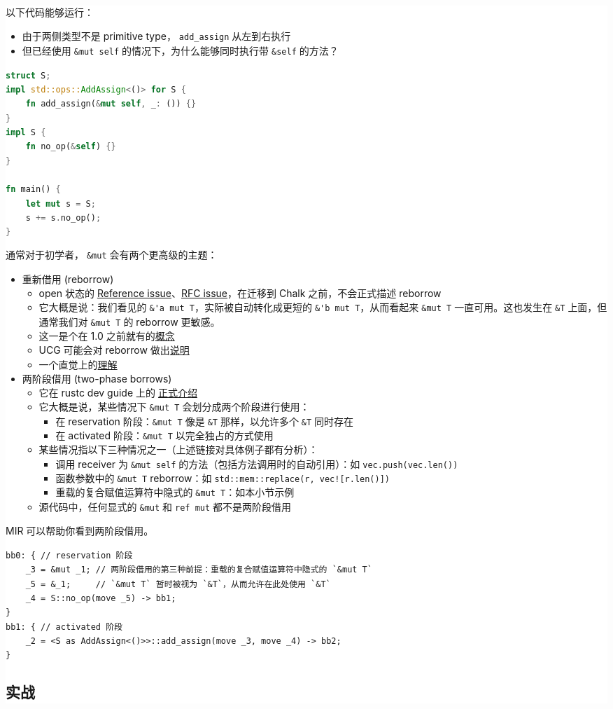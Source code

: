 以下代码能够运行：
* 由于两侧类型不是 primitive type， `add_assign` 从左到右执行
* 但已经使用 `&mut self` 的情况下，为什么能够同时执行带 `&self` 的方法？

```rust
struct S;
impl std::ops::AddAssign<()> for S {
    fn add_assign(&mut self, _: ()) {}
}
impl S {
    fn no_op(&self) {}
}

fn main() {
    let mut s = S;
    s += s.no_op();
}
```

通常对于初学者， `&mut` 会有两个更高级的主题：
* 重新借用 (reborrow)
    * open 状态的 [Reference issue][Reference-reborrow]、[RFC issue][RFC-reborrow]，在迁移到 Chalk 之前，不会正式描述 reborrow
    * 它大概是说：我们看见的 `&'a mut T`，实际被自动转化成更短的 `&'b mut T`，从而看起来 `&mut T` 一直可用。这也发生在
      `&T` 上面，但通常我们对 `&mut T` 的 reborrow 更敏感。
    * 这一是个在 1.0 之前就有的[概念][1.0reborrow]
    * UCG 可能会对 reborrow 做出[说明][UCG-reborrow]
    * 一个直觉上的[理解][intuition-reborrow]
* 两阶段借用 (two-phase borrows)
    * 它在 rustc dev guide 上的 [正式介绍][two-phase]
    * 它大概是说，某些情况下 `&mut T` 会划分成两个阶段进行使用：
        * 在 reservation 阶段：`&mut T` 像是 `&T` 那样，以允许多个 `&T` 同时存在
        * 在 activated 阶段：`&mut T` 以完全独占的方式使用
    * 某些情况指以下三种情况之一（上述链接对具体例子都有分析）：
        * 调用 receiver 为 `&mut self` 的方法（包括方法调用时的自动引用）：如 `vec.push(vec.len())`
        * 函数参数中的 `&mut T` reborrow：如 `std::mem::replace(r, vec![r.len()])`
        * 重载的复合赋值运算符中隐式的 `&mut T`：如本小节示例
    * 源代码中，任何显式的 `&mut` 和 `ref mut` 都不是两阶段借用

[Reference-reborrow]: https://github.com/rust-lang/reference/issues/788
[RFC-reborrow]: https://github.com/rust-lang/rfcs/pull/2364#issuecomment-375444971
[1.0reborrow]: https://github.com/nikomatsakis/babysteps/blob/master/babysteps/_posts/2013-11-20-parameter-coercion-in-rust.markdown?plain=1#L78
[UCG-reborrow]: https://github.com/rust-lang/unsafe-code-guidelines/blob/master/wip/stacked-borrows.md#reborrowing
[intuition-reborrow]: https://users.rust-lang.org/t/unifying-borrow-and-reborrow-conceptually-via-access

[two-phase]: https://rustc-dev-guide.rust-lang.org/borrow_check/two_phase_borrows.html

MIR 可以帮助你看到两阶段借用。

```rust,ignore
bb0: { // reservation 阶段
    _3 = &mut _1; // 两阶段借用的第三种前提：重载的复合赋值运算符中隐式的 `&mut T`
    _5 = &_1;     // `&mut T` 暂时被视为 `&T`，从而允许在此处使用 `&T`
    _4 = S::no_op(move _5) -> bb1;
}
bb1: { // activated 阶段
    _2 = <S as AddAssign<()>>::add_assign(move _3, move _4) -> bb2;
}
```

## 实战


[original-post]: https://users.rust-lang.org/t/why-does-require-manual-dereference-when-addassign-does-not/88028/35
[^rhs-ownership]: 一个[例子](https://play.rust-lang.org/?version=stable&mode=debug&edition=2021&gist=a38b2edef7d2c22bd7b7735ccb9161a7)
[^borrowing]: 另一个[例子](https://play.rust-lang.org/?version=stable&mode=debug&edition=2021&gist=9267b4b9e4dbd95e4c69b50cb0bde6f3)
[auto-ref-deref]: https://doc.rust-lang.org/reference/expressions/method-call-expr.html
[^impl-search]: 拓展阅读：运用这套流程分析 `==` 操作符的具体的[例子](https://users.rust-lang.org/t/more-surprises-with-the-operator/87560/24)
[example@eddyb]: https://play.rust-lang.org/?version=stable&mode=debug&edition=2021&gist=c2ad96fece1c4ee91295968742d65ec8
[example@tczajka]: https://play.rust-lang.org/?version=stable&mode=debug&edition=2021&gist=32448a960543f9f2a3acca34daada0b1
[LTR]: https://doc.rust-lang.org/reference/expressions.html#evaluation-order-of-operands
[assignment expressions]: https://doc.rust-lang.org/reference/expressions/operator-expr.html#assignment-expressions
[compound assignment expressions]: https://doc.rust-lang.org/reference/expressions/operator-expr.html#compound-assignment-expressions
[invalid-left]: https://play.rust-lang.org/?version=stable&mode=debug&edition=2021&gist=68ca5e7d3886f062fa03cdb1a850974a
[primitive types]: https://doc.rust-lang.org/std/index.html#primitives
[temporary-lifetime-extension]: https://doc.rust-lang.org/reference/destructors.html#temporary-lifetime-extension
[evaluation-order]: https://play.rust-lang.org/?version=stable&mode=debug&edition=2021&gist=37fb21d722c2012be3eec2df9d5a17bb
[eval-order.rs]: https://github.com/rust-lang/rust/blob/1.58.0/src/test/ui/expr/compound-assignment/eval-order.rs
[`add_assign!(1, &2)`]: https://play.rust-lang.org/?version=stable&mode=debug&edition=2021&gist=f4b583eef140c74def0f887da46746d9
[coercion sites]: https://doc.rust-lang.org/reference/type-coercions.html#coercion-sites
[intresting-issue-mir]: https://play.rust-lang.org/?version=stable&mode=debug&edition=2021&gist=29a80e38136aa1662a1ae98fc227cfc6
[intresting-issue]: https://github.com/rust-lang/rust/issues/72199
[steffahn-reply]: https://github.com/rust-lang/rust/issues/72199#issuecomment-1399948291
[fix-vec-addassign]: https://play.rust-lang.org/?version=stable&mode=debug&edition=2021&gist=f093f2c06351af63fa11cdf80714c8c4